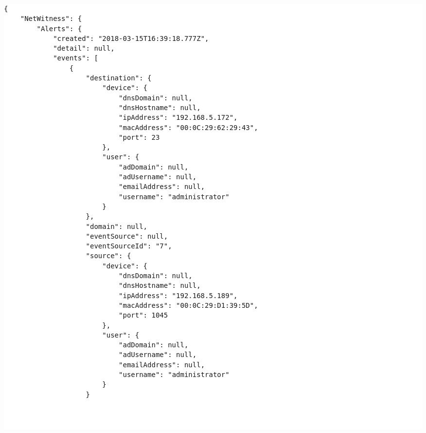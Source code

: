 <pre>{
    <span class="pl-s"><span class="pl-pds">"</span>NetWitness<span class="pl-pds">"</span></span>: {
        <span class="pl-s"><span class="pl-pds">"</span>Alerts<span class="pl-pds">"</span></span>: {
            <span class="pl-s"><span class="pl-pds">"</span>created<span class="pl-pds">"</span></span>: <span class="pl-s"><span class="pl-pds">"</span>2018-03-15T16:39:18.777Z<span class="pl-pds">"</span></span>,
            <span class="pl-s"><span class="pl-pds">"</span>detail<span class="pl-pds">"</span></span>: <span class="pl-c1">null</span>,
            <span class="pl-s"><span class="pl-pds">"</span>events<span class="pl-pds">"</span></span>: [
                {
                    <span class="pl-s"><span class="pl-pds">"</span>destination<span class="pl-pds">"</span></span>: {
                        <span class="pl-s"><span class="pl-pds">"</span>device<span class="pl-pds">"</span></span>: {
                            <span class="pl-s"><span class="pl-pds">"</span>dnsDomain<span class="pl-pds">"</span></span>: <span class="pl-c1">null</span>,
                            <span class="pl-s"><span class="pl-pds">"</span>dnsHostname<span class="pl-pds">"</span></span>: <span class="pl-c1">null</span>,
                            <span class="pl-s"><span class="pl-pds">"</span>ipAddress<span class="pl-pds">"</span></span>: <span class="pl-s"><span class="pl-pds">"</span>192.168.5.172<span class="pl-pds">"</span></span>,
                            <span class="pl-s"><span class="pl-pds">"</span>macAddress<span class="pl-pds">"</span></span>: <span class="pl-s"><span class="pl-pds">"</span>00:0C:29:62:29:43<span class="pl-pds">"</span></span>,
                            <span class="pl-s"><span class="pl-pds">"</span>port<span class="pl-pds">"</span></span>: <span class="pl-c1">23</span>
                        },
                        <span class="pl-s"><span class="pl-pds">"</span>user<span class="pl-pds">"</span></span>: {
                            <span class="pl-s"><span class="pl-pds">"</span>adDomain<span class="pl-pds">"</span></span>: <span class="pl-c1">null</span>,
                            <span class="pl-s"><span class="pl-pds">"</span>adUsername<span class="pl-pds">"</span></span>: <span class="pl-c1">null</span>,
                            <span class="pl-s"><span class="pl-pds">"</span>emailAddress<span class="pl-pds">"</span></span>: <span class="pl-c1">null</span>,
                            <span class="pl-s"><span class="pl-pds">"</span>username<span class="pl-pds">"</span></span>: <span class="pl-s"><span class="pl-pds">"</span>administrator<span class="pl-pds">"</span></span>
                        }
                    },
                    <span class="pl-s"><span class="pl-pds">"</span>domain<span class="pl-pds">"</span></span>: <span class="pl-c1">null</span>,
                    <span class="pl-s"><span class="pl-pds">"</span>eventSource<span class="pl-pds">"</span></span>: <span class="pl-c1">null</span>,
                    <span class="pl-s"><span class="pl-pds">"</span>eventSourceId<span class="pl-pds">"</span></span>: <span class="pl-s"><span class="pl-pds">"</span>7<span class="pl-pds">"</span></span>,
                    <span class="pl-s"><span class="pl-pds">"</span>source<span class="pl-pds">"</span></span>: {
                        <span class="pl-s"><span class="pl-pds">"</span>device<span class="pl-pds">"</span></span>: {
                            <span class="pl-s"><span class="pl-pds">"</span>dnsDomain<span class="pl-pds">"</span></span>: <span class="pl-c1">null</span>,
                            <span class="pl-s"><span class="pl-pds">"</span>dnsHostname<span class="pl-pds">"</span></span>: <span class="pl-c1">null</span>,
                            <span class="pl-s"><span class="pl-pds">"</span>ipAddress<span class="pl-pds">"</span></span>: <span class="pl-s"><span class="pl-pds">"</span>192.168.5.189<span class="pl-pds">"</span></span>,
                            <span class="pl-s"><span class="pl-pds">"</span>macAddress<span class="pl-pds">"</span></span>: <span class="pl-s"><span class="pl-pds">"</span>00:0C:29:D1:39:5D<span class="pl-pds">"</span></span>,
                            <span class="pl-s"><span class="pl-pds">"</span>port<span class="pl-pds">"</span></span>: <span class="pl-c1">1045</span>
                        },
                        <span class="pl-s"><span class="pl-pds">"</span>user<span class="pl-pds">"</span></span>: {
                            <span class="pl-s"><span class="pl-pds">"</span>adDomain<span class="pl-pds">"</span></span>: <span class="pl-c1">null</span>,
                            <span class="pl-s"><span class="pl-pds">"</span>adUsername<span class="pl-pds">"</span></span>: <span class="pl-c1">null</span>,
                            <span class="pl-s"><span class="pl-pds">"</span>emailAddress<span class="pl-pds">"</span></span>: <span class="pl-c1">null</span>,
                            <span class="pl-s"><span class="pl-pds">"</span>username<span class="pl-pds">"</span></span>: <span class="pl-s"><span class="pl-pds">"</span>administrator<span class="pl-pds">"</span></span>
                        }
                    }